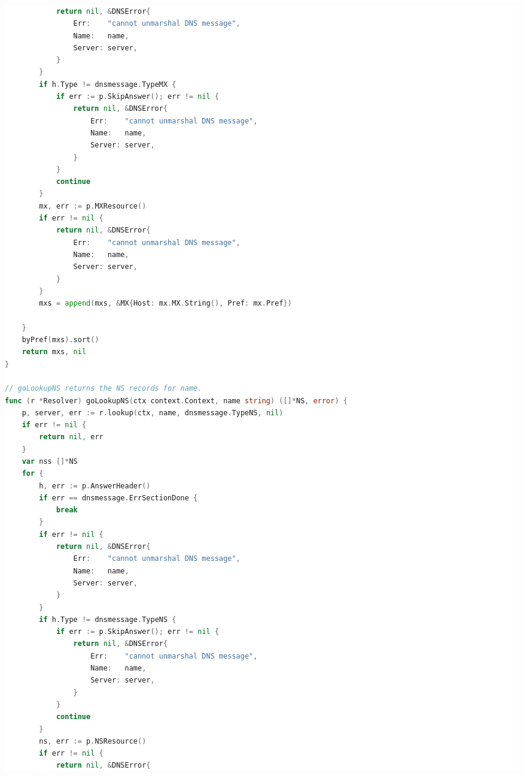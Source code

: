 ```go
			return nil, &DNSError{
				Err:    "cannot unmarshal DNS message",
				Name:   name,
				Server: server,
			}
		}
		if h.Type != dnsmessage.TypeMX {
			if err := p.SkipAnswer(); err != nil {
				return nil, &DNSError{
					Err:    "cannot unmarshal DNS message",
					Name:   name,
					Server: server,
				}
			}
			continue
		}
		mx, err := p.MXResource()
		if err != nil {
			return nil, &DNSError{
				Err:    "cannot unmarshal DNS message",
				Name:   name,
				Server: server,
			}
		}
		mxs = append(mxs, &MX{Host: mx.MX.String(), Pref: mx.Pref})

	}
	byPref(mxs).sort()
	return mxs, nil
}

// goLookupNS returns the NS records for name.
func (r *Resolver) goLookupNS(ctx context.Context, name string) ([]*NS, error) {
	p, server, err := r.lookup(ctx, name, dnsmessage.TypeNS, nil)
	if err != nil {
		return nil, err
	}
	var nss []*NS
	for {
		h, err := p.AnswerHeader()
		if err == dnsmessage.ErrSectionDone {
			break
		}
		if err != nil {
			return nil, &DNSError{
				Err:    "cannot unmarshal DNS message",
				Name:   name,
				Server: server,
			}
		}
		if h.Type != dnsmessage.TypeNS {
			if err := p.SkipAnswer(); err != nil {
				return nil, &DNSError{
					Err:    "cannot unmarshal DNS message",
					Name:   name,
					Server: server,
				}
			}
			continue
		}
		ns, err := p.NSResource()
		if err != nil {
			return nil, &DNSError{
```